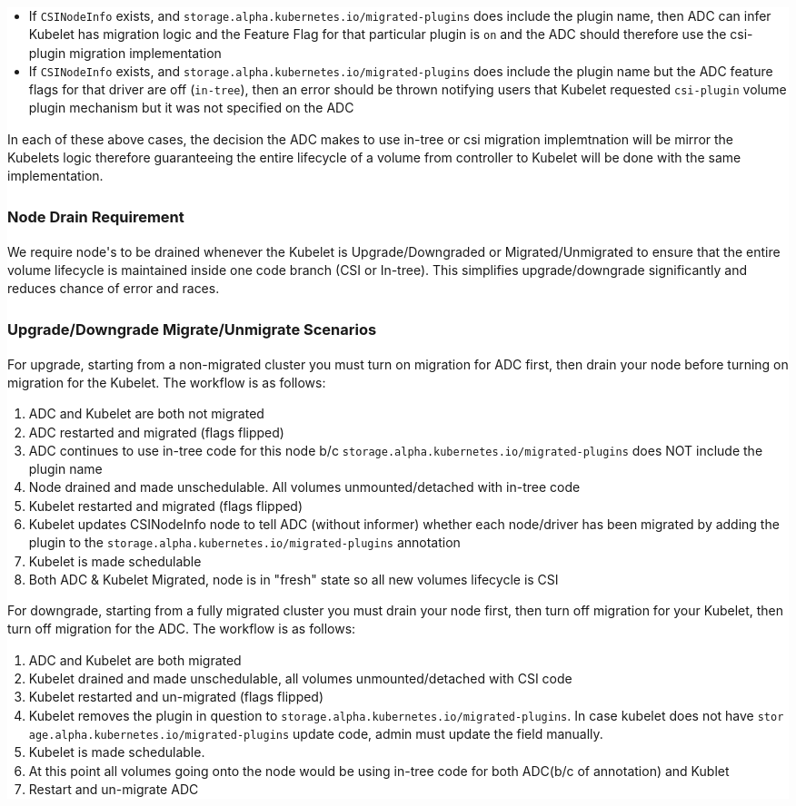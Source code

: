 * If `CSINodeInfo` exists, and `storage.alpha.kubernetes.io/migrated-plugins`
  does include the plugin name, then ADC can infer Kubelet has migration logic
  and the Feature Flag for that particular plugin is `on` and the ADC should
  therefore use the csi-plugin migration implementation
* If `CSINodeInfo` exists, and `storage.alpha.kubernetes.io/migrated-plugins`
  does include the plugin name but the ADC feature flags for that driver are off
  (`in-tree`), then an error should be thrown notifying users that Kubelet
  requested `csi-plugin` volume plugin mechanism but it was not specified on the
  ADC

In each of these above cases, the decision the ADC makes to use in-tree or csi
migration implemtnation will be mirror the Kubelets logic therefore guaranteeing
the entire lifecycle of a volume from controller to Kubelet will be done with
the same implementation.

### Node Drain Requirement

We require node's to be drained whenever the Kubelet is Upgrade/Downgraded or
Migrated/Unmigrated to ensure that the entire volume lifecycle is maintained
inside one code branch (CSI or In-tree). This simplifies upgrade/downgrade
significantly and reduces chance of error and races.

### Upgrade/Downgrade Migrate/Unmigrate Scenarios

For upgrade, starting from a non-migrated cluster you must turn on migration for
ADC first, then drain your node before turning on migration for the
Kubelet. The workflow is as follows:
1. ADC and Kubelet are both not migrated
2. ADC restarted and migrated (flags flipped)
3. ADC continues to use in-tree code for this node b/c
   `storage.alpha.kubernetes.io/migrated-plugins` does NOT include the plugin
   name
4. Node drained and made unschedulable. All volumes unmounted/detached with
   in-tree code
6. Kubelet restarted and migrated (flags flipped)
7. Kubelet updates CSINodeInfo node to tell ADC (without informer) whether each
   node/driver has been migrated by adding the plugin to the
   `storage.alpha.kubernetes.io/migrated-plugins` annotation
8. Kubelet is made schedulable
9. Both ADC & Kubelet Migrated, node is in "fresh" state so all new
   volumes lifecycle is CSI

For downgrade, starting from a fully migrated cluster you must drain your node
first, then turn off migration for your Kubelet, then turn off migration for the
ADC. The workflow is as follows:
1. ADC and Kubelet are both migrated
2. Kubelet drained and made unschedulable, all volumes unmounted/detached with
   CSI code
3. Kubelet restarted and un-migrated (flags flipped)
4. Kubelet removes the plugin in question to
   `storage.alpha.kubernetes.io/migrated-plugins`. In case kubelet does not have
   `storage.alpha.kubernetes.io/migrated-plugins` update code, admin must update
   the field manually.
5. Kubelet is made schedulable.
5. At this point all volumes going onto the node would be using in-tree code for
   both ADC(b/c of annotation) and Kublet
6. Restart and un-migrate ADC
